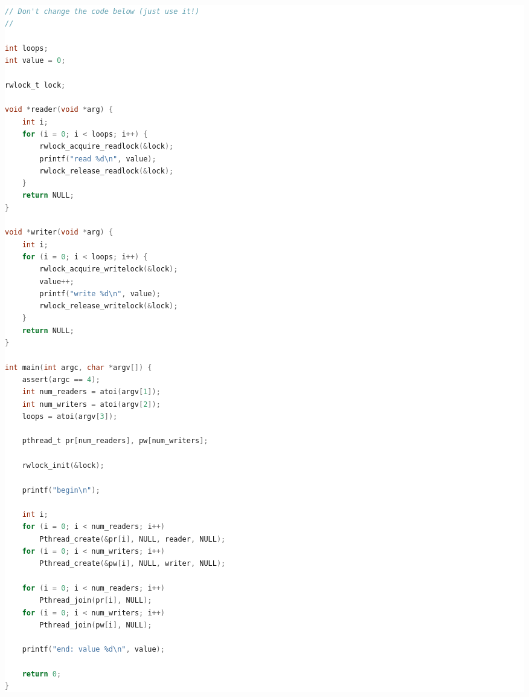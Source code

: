 ```c
// Don't change the code below (just use it!)
// 

int loops;
int value = 0;

rwlock_t lock;

void *reader(void *arg) {
    int i;
    for (i = 0; i < loops; i++) {
        rwlock_acquire_readlock(&lock);
        printf("read %d\n", value);
        rwlock_release_readlock(&lock);
    }
    return NULL;
}

void *writer(void *arg) {
    int i;
    for (i = 0; i < loops; i++) {
        rwlock_acquire_writelock(&lock);
        value++;
        printf("write %d\n", value);
        rwlock_release_writelock(&lock);
    }
    return NULL;
}

int main(int argc, char *argv[]) {
    assert(argc == 4);
    int num_readers = atoi(argv[1]);
    int num_writers = atoi(argv[2]);
    loops = atoi(argv[3]);

    pthread_t pr[num_readers], pw[num_writers];

    rwlock_init(&lock);

    printf("begin\n");

    int i;
    for (i = 0; i < num_readers; i++)
        Pthread_create(&pr[i], NULL, reader, NULL);
    for (i = 0; i < num_writers; i++)
        Pthread_create(&pw[i], NULL, writer, NULL);

    for (i = 0; i < num_readers; i++)
        Pthread_join(pr[i], NULL);
    for (i = 0; i < num_writers; i++)
        Pthread_join(pw[i], NULL);

    printf("end: value %d\n", value);

    return 0;
}
```
